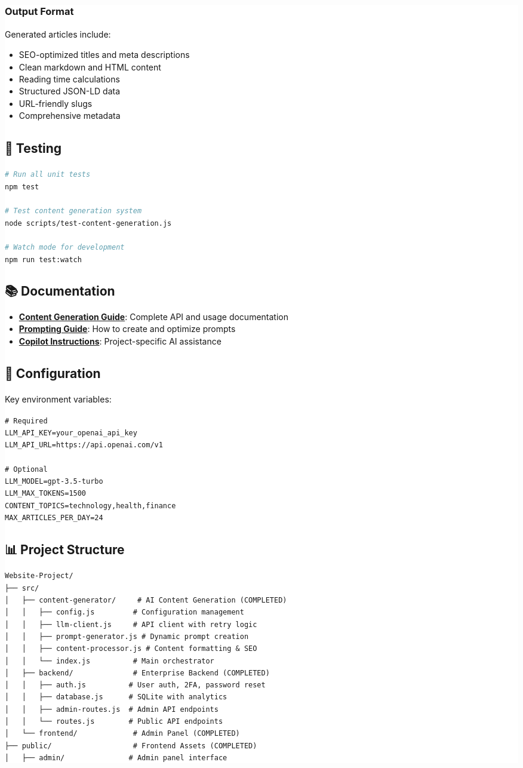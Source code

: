 ### Output Format
Generated articles include:
- SEO-optimized titles and meta descriptions
- Clean markdown and HTML content
- Reading time calculations
- Structured JSON-LD data
- URL-friendly slugs
- Comprehensive metadata

## 🧪 Testing

```bash
# Run all unit tests
npm test

# Test content generation system
node scripts/test-content-generation.js

# Watch mode for development
npm run test:watch
```

## 📚 Documentation

- **[Content Generation Guide](docs/content-generation.md)**: Complete API and usage documentation
- **[Prompting Guide](docs/PROMPTING_GUIDE.md)**: How to create and optimize prompts
- **[Copilot Instructions](.github/copilot-instructions.md)**: Project-specific AI assistance

## 🔧 Configuration

Key environment variables:

```env
# Required
LLM_API_KEY=your_openai_api_key
LLM_API_URL=https://api.openai.com/v1

# Optional
LLM_MODEL=gpt-3.5-turbo
LLM_MAX_TOKENS=1500
CONTENT_TOPICS=technology,health,finance
MAX_ARTICLES_PER_DAY=24
```

## 📊 Project Structure

```
Website-Project/
├── src/
│   ├── content-generator/     # AI Content Generation (COMPLETED)
│   │   ├── config.js         # Configuration management
│   │   ├── llm-client.js     # API client with retry logic
│   │   ├── prompt-generator.js # Dynamic prompt creation
│   │   ├── content-processor.js # Content formatting & SEO
│   │   └── index.js          # Main orchestrator
│   ├── backend/              # Enterprise Backend (COMPLETED)
│   │   ├── auth.js          # User auth, 2FA, password reset
│   │   ├── database.js      # SQLite with analytics
│   │   ├── admin-routes.js  # Admin API endpoints
│   │   └── routes.js        # Public API endpoints
│   └── frontend/             # Admin Panel (COMPLETED)
├── public/                   # Frontend Assets (COMPLETED)
│   ├── admin/               # Admin panel interface
```